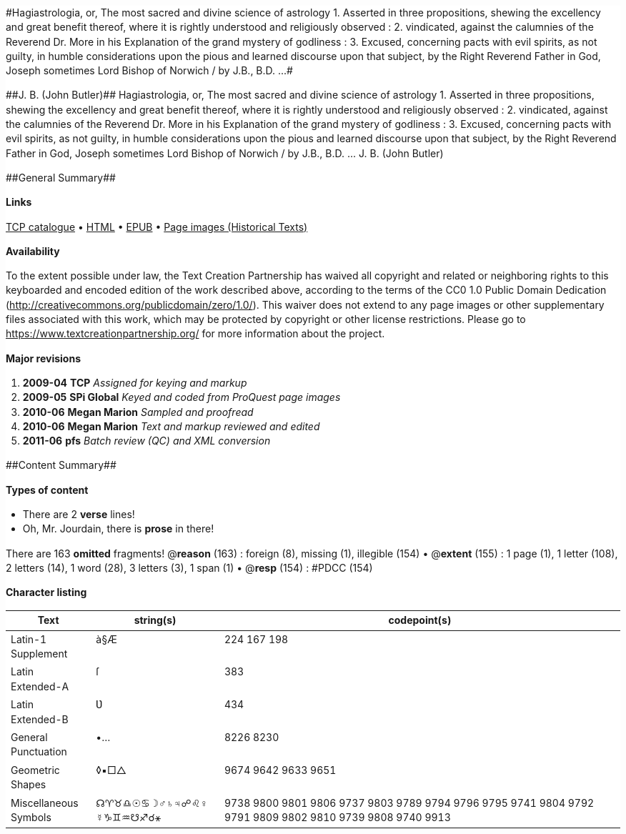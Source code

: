 #Hagiastrologia, or, The most sacred and divine science of astrology 1. Asserted in three propositions, shewing the excellency and great benefit thereof, where it is rightly understood and religiously observed : 2. vindicated, against the calumnies of the Reverend Dr. More in his Explanation of the grand mystery of godliness : 3. Excused, concerning pacts with evil spirits, as not guilty, in humble considerations upon the pious and learned discourse upon that subject, by the Right Reverend Father in God, Joseph sometimes Lord Bishop of Norwich / by J.B., B.D. ...#

##J. B. (John Butler)##
Hagiastrologia, or, The most sacred and divine science of astrology 1. Asserted in three propositions, shewing the excellency and great benefit thereof, where it is rightly understood and religiously observed : 2. vindicated, against the calumnies of the Reverend Dr. More in his Explanation of the grand mystery of godliness : 3. Excused, concerning pacts with evil spirits, as not guilty, in humble considerations upon the pious and learned discourse upon that subject, by the Right Reverend Father in God, Joseph sometimes Lord Bishop of Norwich / by J.B., B.D. ...
J. B. (John Butler)

##General Summary##

**Links**

[TCP catalogue](http://www.ota.ox.ac.uk/tcp/)  • 
[HTML](http://tei.it.ox.ac.uk/tcp/Texts-HTML/free/A30/A30719.html)  • 
[EPUB](http://tei.it.ox.ac.uk/tcp/Texts-EPUB/free/A30/A30719.epub) • 
[Page images (Historical Texts)](https://historicaltexts.jisc.ac.uk/eebo-13680023e)

**Availability**

To the extent possible under law, the Text Creation Partnership has waived all copyright and related or neighboring rights to this keyboarded and encoded edition of the work described above, according to the terms of the CC0 1.0 Public Domain Dedication (http://creativecommons.org/publicdomain/zero/1.0/). This waiver does not extend to any page images or other supplementary files associated with this work, which may be protected by copyright or other license restrictions. Please go to https://www.textcreationpartnership.org/ for more information about the project.

**Major revisions**

1. __2009-04__ __TCP__ *Assigned for keying and markup*
1. __2009-05__ __SPi Global__ *Keyed and coded from ProQuest page images*
1. __2010-06__ __Megan Marion__ *Sampled and proofread*
1. __2010-06__ __Megan Marion__ *Text and markup reviewed and edited*
1. __2011-06__ __pfs__ *Batch review (QC) and XML conversion*

##Content Summary##

**Types of content**

  * There are 2 **verse** lines!
  * Oh, Mr. Jourdain, there is **prose** in there!

There are 163 **omitted** fragments! 
 @__reason__ (163) : foreign (8), missing (1), illegible (154)  •  @__extent__ (155) : 1 page (1), 1 letter (108), 2 letters (14), 1 word (28), 3 letters (3), 1 span (1)  •  @__resp__ (154) : #PDCC (154)

**Character listing**


|Text|string(s)|codepoint(s)|
|---|---|---|
|Latin-1 Supplement|à§Æ|224 167 198|
|Latin Extended-A|ſ|383|
|Latin Extended-B|Ʋ|434|
|General Punctuation|•…|8226 8230|
|Geometric Shapes|◊▪□△|9674 9642 9633 9651|
|Miscellaneous Symbols|☊♈♉♎☉♋☽♂♄♃☍♌♀☿♑♊♒☋♐☌⚹|9738 9800 9801 9806 9737 9803 9789 9794 9796 9795 9741 9804 9792 9791 9809 9802 9810 9739 9808 9740 9913|